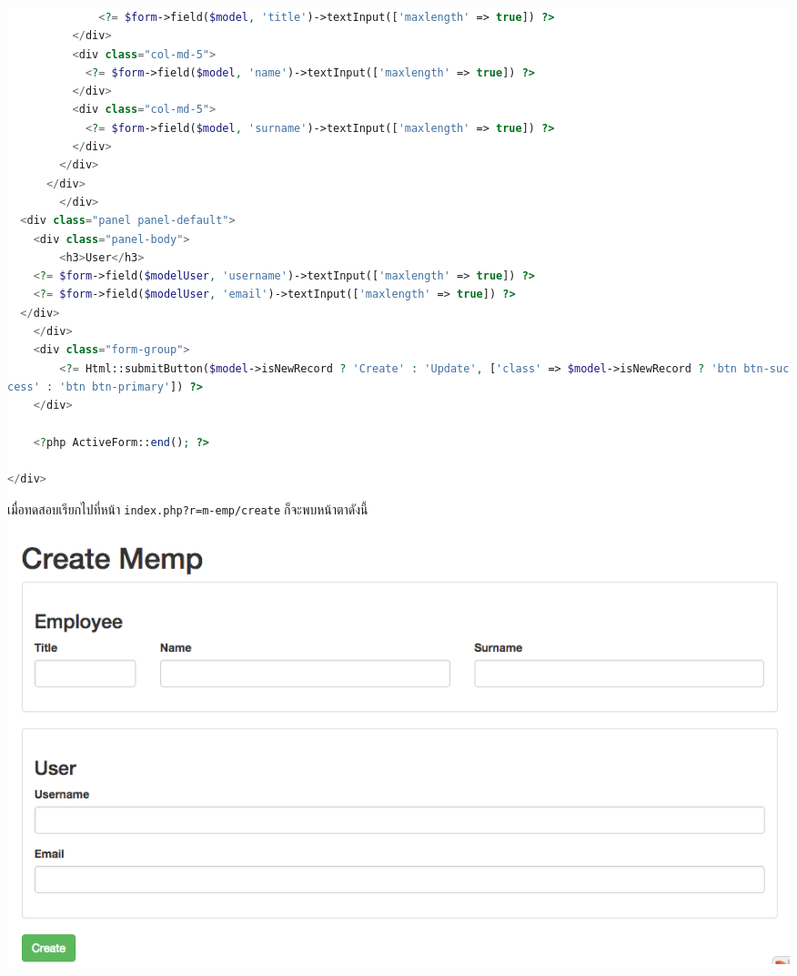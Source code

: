 ```php
              <?= $form->field($model, 'title')->textInput(['maxlength' => true]) ?>
          </div>
          <div class="col-md-5">
            <?= $form->field($model, 'name')->textInput(['maxlength' => true]) ?>
          </div>
          <div class="col-md-5">
            <?= $form->field($model, 'surname')->textInput(['maxlength' => true]) ?>
          </div>
        </div>    
      </div>
        </div>
  <div class="panel panel-default">
    <div class="panel-body">
        <h3>User</h3>
    <?= $form->field($modelUser, 'username')->textInput(['maxlength' => true]) ?>
    <?= $form->field($modelUser, 'email')->textInput(['maxlength' => true]) ?>
  </div>
    </div>
    <div class="form-group">
        <?= Html::submitButton($model->isNewRecord ? 'Create' : 'Update', ['class' => $model->isNewRecord ? 'btn btn-success' : 'btn btn-primary']) ?>
    </div>

    <?php ActiveForm::end(); ?>

</div>

```

เมื่อทดสอบเรียกไปที่หน้า `index.php?r=m-emp/create` ก็จะพบหน้าตาดังนี้

![](/img/multiple-model-form.png)
